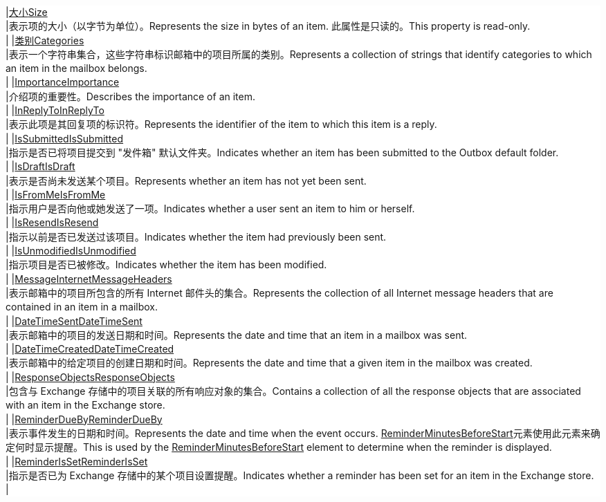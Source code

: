 |[<span data-ttu-id="64bf8-136">大小</span><span class="sxs-lookup"><span data-stu-id="64bf8-136">Size</span></span>](size.md) <br/> |<span data-ttu-id="64bf8-137">表示项的大小（以字节为单位）。</span><span class="sxs-lookup"><span data-stu-id="64bf8-137">Represents the size in bytes of an item.</span></span> <span data-ttu-id="64bf8-138">此属性是只读的。</span><span class="sxs-lookup"><span data-stu-id="64bf8-138">This property is read-only.</span></span>  <br/> |
|[<span data-ttu-id="64bf8-139">类别</span><span class="sxs-lookup"><span data-stu-id="64bf8-139">Categories</span></span>](categories-ex15websvcsotherref.md) <br/> |<span data-ttu-id="64bf8-140">表示一个字符串集合，这些字符串标识邮箱中的项目所属的类别。</span><span class="sxs-lookup"><span data-stu-id="64bf8-140">Represents a collection of strings that identify categories to which an item in the mailbox belongs.</span></span>  <br/> |
|[<span data-ttu-id="64bf8-141">Importance</span><span class="sxs-lookup"><span data-stu-id="64bf8-141">Importance</span></span>](importance.md) <br/> |<span data-ttu-id="64bf8-142">介绍项的重要性。</span><span class="sxs-lookup"><span data-stu-id="64bf8-142">Describes the importance of an item.</span></span>  <br/> |
|[<span data-ttu-id="64bf8-143">InReplyTo</span><span class="sxs-lookup"><span data-stu-id="64bf8-143">InReplyTo</span></span>](inreplyto.md) <br/> |<span data-ttu-id="64bf8-144">表示此项是其回复项的标识符。</span><span class="sxs-lookup"><span data-stu-id="64bf8-144">Represents the identifier of the item to which this item is a reply.</span></span>  <br/> |
|[<span data-ttu-id="64bf8-145">IsSubmitted</span><span class="sxs-lookup"><span data-stu-id="64bf8-145">IsSubmitted</span></span>](issubmitted.md) <br/> |<span data-ttu-id="64bf8-146">指示是否已将项目提交到 "发件箱" 默认文件夹。</span><span class="sxs-lookup"><span data-stu-id="64bf8-146">Indicates whether an item has been submitted to the Outbox default folder.</span></span>  <br/> |
|[<span data-ttu-id="64bf8-147">IsDraft</span><span class="sxs-lookup"><span data-stu-id="64bf8-147">IsDraft</span></span>](isdraft.md) <br/> |<span data-ttu-id="64bf8-148">表示是否尚未发送某个项目。</span><span class="sxs-lookup"><span data-stu-id="64bf8-148">Represents whether an item has not yet been sent.</span></span>  <br/> |
|[<span data-ttu-id="64bf8-149">IsFromMe</span><span class="sxs-lookup"><span data-stu-id="64bf8-149">IsFromMe</span></span>](isfromme.md) <br/> |<span data-ttu-id="64bf8-150">指示用户是否向他或她发送了一项。</span><span class="sxs-lookup"><span data-stu-id="64bf8-150">Indicates whether a user sent an item to him or herself.</span></span>  <br/> |
|[<span data-ttu-id="64bf8-151">IsResend</span><span class="sxs-lookup"><span data-stu-id="64bf8-151">IsResend</span></span>](isresend.md) <br/> |<span data-ttu-id="64bf8-152">指示以前是否已发送过该项目。</span><span class="sxs-lookup"><span data-stu-id="64bf8-152">Indicates whether the item had previously been sent.</span></span>  <br/> |
|[<span data-ttu-id="64bf8-153">IsUnmodified</span><span class="sxs-lookup"><span data-stu-id="64bf8-153">IsUnmodified</span></span>](isunmodified.md) <br/> |<span data-ttu-id="64bf8-154">指示项目是否已被修改。</span><span class="sxs-lookup"><span data-stu-id="64bf8-154">Indicates whether the item has been modified.</span></span>  <br/> |
|[<span data-ttu-id="64bf8-155">Message</span><span class="sxs-lookup"><span data-stu-id="64bf8-155">InternetMessageHeaders</span></span>](internetmessageheaders.md) <br/> |<span data-ttu-id="64bf8-156">表示邮箱中的项目所包含的所有 Internet 邮件头的集合。</span><span class="sxs-lookup"><span data-stu-id="64bf8-156">Represents the collection of all Internet message headers that are contained in an item in a mailbox.</span></span>  <br/> |
|[<span data-ttu-id="64bf8-157">DateTimeSent</span><span class="sxs-lookup"><span data-stu-id="64bf8-157">DateTimeSent</span></span>](datetimesent.md) <br/> |<span data-ttu-id="64bf8-158">表示邮箱中的项目的发送日期和时间。</span><span class="sxs-lookup"><span data-stu-id="64bf8-158">Represents the date and time that an item in a mailbox was sent.</span></span>  <br/> |
|[<span data-ttu-id="64bf8-159">DateTimeCreated</span><span class="sxs-lookup"><span data-stu-id="64bf8-159">DateTimeCreated</span></span>](datetimecreated.md) <br/> |<span data-ttu-id="64bf8-160">表示邮箱中的给定项目的创建日期和时间。</span><span class="sxs-lookup"><span data-stu-id="64bf8-160">Represents the date and time that a given item in the mailbox was created.</span></span>  <br/> |
|[<span data-ttu-id="64bf8-161">ResponseObjects</span><span class="sxs-lookup"><span data-stu-id="64bf8-161">ResponseObjects</span></span>](responseobjects.md) <br/> |<span data-ttu-id="64bf8-162">包含与 Exchange 存储中的项目关联的所有响应对象的集合。</span><span class="sxs-lookup"><span data-stu-id="64bf8-162">Contains a collection of all the response objects that are associated with an item in the Exchange store.</span></span>  <br/> |
|[<span data-ttu-id="64bf8-163">ReminderDueBy</span><span class="sxs-lookup"><span data-stu-id="64bf8-163">ReminderDueBy</span></span>](reminderdueby.md) <br/> |<span data-ttu-id="64bf8-164">表示事件发生的日期和时间。</span><span class="sxs-lookup"><span data-stu-id="64bf8-164">Represents the date and time when the event occurs.</span></span> <span data-ttu-id="64bf8-165">[ReminderMinutesBeforeStart](reminderminutesbeforestart.md)元素使用此元素来确定何时显示提醒。</span><span class="sxs-lookup"><span data-stu-id="64bf8-165">This is used by the [ReminderMinutesBeforeStart](reminderminutesbeforestart.md) element to determine when the reminder is displayed.</span></span>  <br/> |
|[<span data-ttu-id="64bf8-166">ReminderIsSet</span><span class="sxs-lookup"><span data-stu-id="64bf8-166">ReminderIsSet</span></span>](reminderisset.md) <br/> |<span data-ttu-id="64bf8-167">指示是否已为 Exchange 存储中的某个项目设置提醒。</span><span class="sxs-lookup"><span data-stu-id="64bf8-167">Indicates whether a reminder has been set for an item in the Exchange store.</span></span>  <br/> |